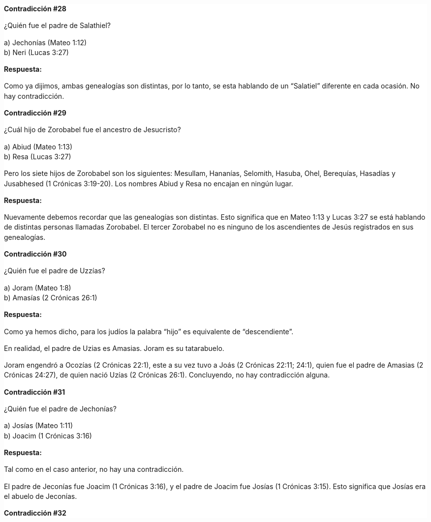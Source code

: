  **Contradicción #28**  
  
 ¿Quién fue el padre de Salathiel?

 a) Jechonías (Mateo 1:12)  
 b) Neri (Lucas 3:27)

 **Respuesta:**  
  
 Como ya dijimos, ambas genealogías son distintas, por lo tanto, se esta hablando de un “Salatiel” diferente en cada ocasión. No hay contradicción.

 **Contradicción #29**  
  
 ¿Cuál hijo de Zorobabel fue el ancestro de Jesucristo?

 a) Abiud (Mateo 1:13)  
 b) Resa (Lucas 3:27)

 Pero los siete hijos de Zorobabel son los siguientes: Mesullam, Hananías, Selomith, Hasuba, Ohel, Berequías, Hasadías y Jusabhesed (1 Crónicas 3:19-20). Los nombres Abiud y Resa no encajan en ningún lugar.

 **Respuesta:**  
  
 Nuevamente debemos recordar que las genealogías son distintas. Esto significa que en Mateo 1:13 y Lucas 3:27 se está hablando de distintas personas llamadas Zorobabel. El tercer Zorobabel no es ninguno de los ascendientes de Jesús registrados en sus genealogías.

 **Contradicción #30**  
  
 ¿Quién fue el padre de Uzzías?

 a) Joram (Mateo 1:8)  
 b) Amasías (2 Crónicas 26:1)

 **Respuesta:**  
  
 Como ya hemos dicho, para los judíos la palabra “hijo” es equivalente de “descendiente”.

 En realidad, el padre de Uzias es Amasias. Joram es su tatarabuelo.

 Joram engendró a Ocozías (2 Crónicas 22:1), este a su vez tuvo a Joás (2 Crónicas 22:11; 24:1), quien fue el padre de Amasias (2 Crónicas 24:27), de quien nació Uzías (2 Crónicas 26:1). Concluyendo, no hay contradicción alguna.

 **Contradicción #31**  
  
 ¿Quién fue el padre de Jechonías?

 a) Josías (Mateo 1:11)  
 b) Joacim (1 Crónicas 3:16)

 **Respuesta:**  
  
 Tal como en el caso anterior, no hay una contradicción.

 El padre de Jeconías fue Joacim (1 Crónicas 3:16), y el padre de Joacim fue Josías (1 Crónicas 3:15). Esto significa que Josías era el abuelo de Jeconías.

 **Contradicción #32**  
  
